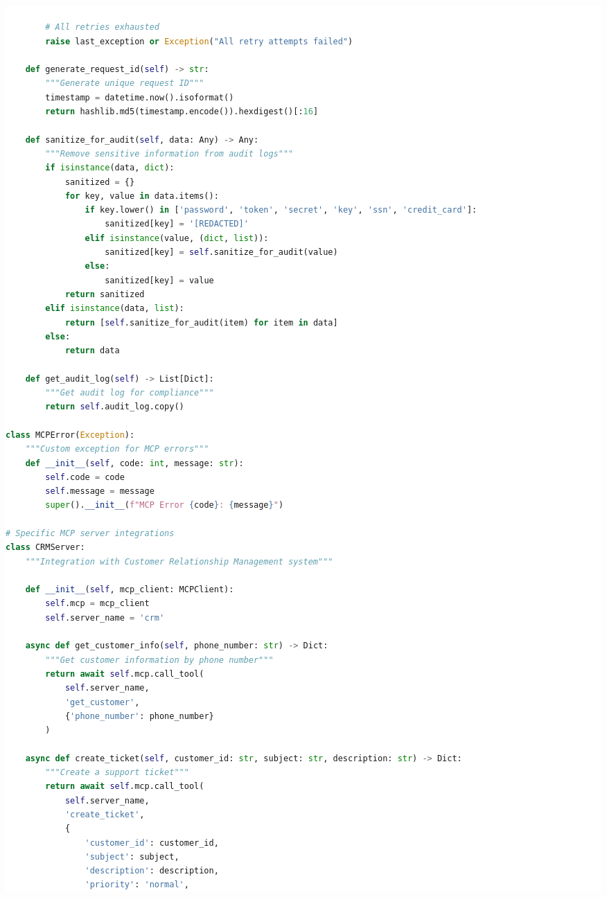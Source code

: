 ```python
        
        # All retries exhausted
        raise last_exception or Exception("All retry attempts failed")
    
    def generate_request_id(self) -> str:
        """Generate unique request ID"""
        timestamp = datetime.now().isoformat()
        return hashlib.md5(timestamp.encode()).hexdigest()[:16]
    
    def sanitize_for_audit(self, data: Any) -> Any:
        """Remove sensitive information from audit logs"""
        if isinstance(data, dict):
            sanitized = {}
            for key, value in data.items():
                if key.lower() in ['password', 'token', 'secret', 'key', 'ssn', 'credit_card']:
                    sanitized[key] = '[REDACTED]'
                elif isinstance(value, (dict, list)):
                    sanitized[key] = self.sanitize_for_audit(value)
                else:
                    sanitized[key] = value
            return sanitized
        elif isinstance(data, list):
            return [self.sanitize_for_audit(item) for item in data]
        else:
            return data
    
    def get_audit_log(self) -> List[Dict]:
        """Get audit log for compliance"""
        return self.audit_log.copy()

class MCPError(Exception):
    """Custom exception for MCP errors"""
    def __init__(self, code: int, message: str):
        self.code = code
        self.message = message
        super().__init__(f"MCP Error {code}: {message}")

# Specific MCP server integrations
class CRMServer:
    """Integration with Customer Relationship Management system"""
    
    def __init__(self, mcp_client: MCPClient):
        self.mcp = mcp_client
        self.server_name = 'crm'
    
    async def get_customer_info(self, phone_number: str) -> Dict:
        """Get customer information by phone number"""
        return await self.mcp.call_tool(
            self.server_name,
            'get_customer',
            {'phone_number': phone_number}
        )
    
    async def create_ticket(self, customer_id: str, subject: str, description: str) -> Dict:
        """Create a support ticket"""
        return await self.mcp.call_tool(
            self.server_name,
            'create_ticket',
            {
                'customer_id': customer_id,
                'subject': subject,
                'description': description,
                'priority': 'normal',
```
